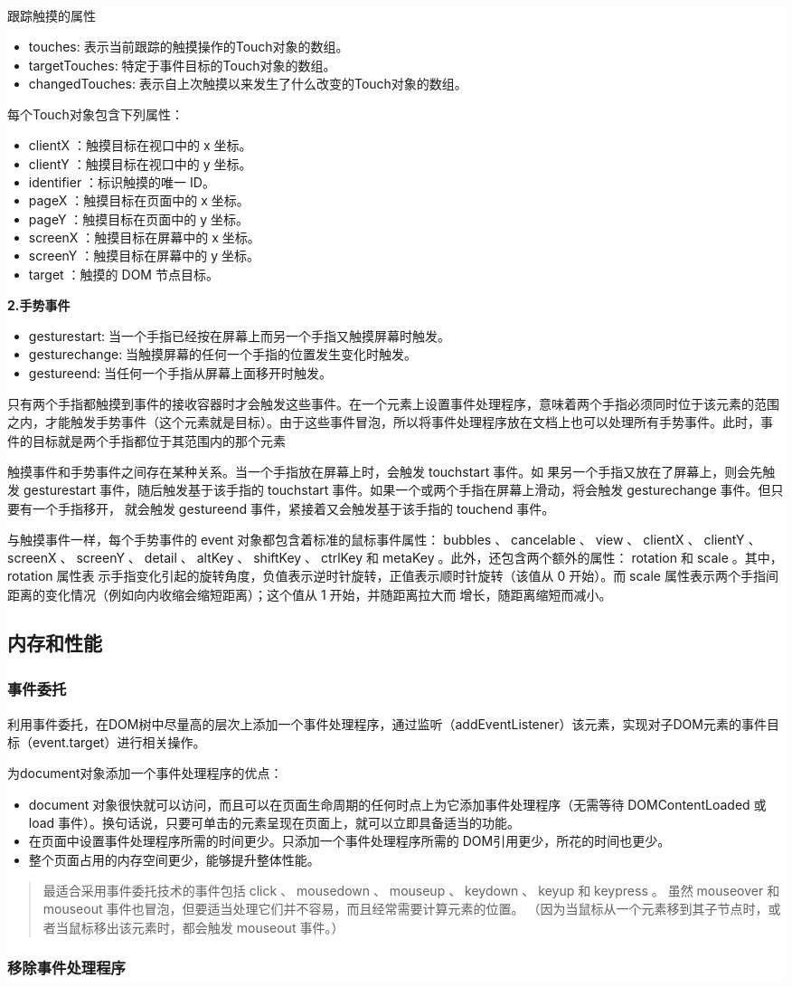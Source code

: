 跟踪触摸的属性
- touches: 表示当前跟踪的触摸操作的Touch对象的数组。
- targetTouches: 特定于事件目标的Touch对象的数组。
- changedTouches: 表示自上次触摸以来发生了什么改变的Touch对象的数组。

每个Touch对象包含下列属性：
- clientX ：触摸目标在视口中的 x 坐标。
- clientY ：触摸目标在视口中的 y 坐标。
- identifier ：标识触摸的唯一 ID。
- pageX ：触摸目标在页面中的 x 坐标。
- pageY ：触摸目标在页面中的 y 坐标。
- screenX ：触摸目标在屏幕中的 x 坐标。
- screenY ：触摸目标在屏幕中的 y 坐标。
- target ：触摸的 DOM 节点目标。

**2.手势事件**

- gesturestart: 当一个手指已经按在屏幕上而另一个手指又触摸屏幕时触发。
- gesturechange: 当触摸屏幕的任何一个手指的位置发生变化时触发。
- gestureend: 当任何一个手指从屏幕上面移开时触发。

只有两个手指都触摸到事件的接收容器时才会触发这些事件。在一个元素上设置事件处理程序，意味着两个手指必须同时位于该元素的范围之内，才能触发手势事件（这个元素就是目标）。由于这些事件冒泡，所以将事件处理程序放在文档上也可以处理所有手势事件。此时，事件的目标就是两个手指都位于其范围内的那个元素

触摸事件和手势事件之间存在某种关系。当一个手指放在屏幕上时，会触发 touchstart 事件。如
果另一个手指又放在了屏幕上，则会先触发 gesturestart 事件，随后触发基于该手指的 touchstart
事件。如果一个或两个手指在屏幕上滑动，将会触发 gesturechange 事件。但只要有一个手指移开，
就会触发 gestureend 事件，紧接着又会触发基于该手指的 touchend 事件。

与触摸事件一样，每个手势事件的 event 对象都包含着标准的鼠标事件属性： bubbles 、
cancelable 、 view 、 clientX 、 clientY 、 screenX 、 screenY 、 detail 、 altKey 、 shiftKey 、
ctrlKey 和 metaKey 。此外，还包含两个额外的属性： rotation 和 scale 。其中， rotation 属性表
示手指变化引起的旋转角度，负值表示逆时针旋转，正值表示顺时针旋转（该值从 0 开始）。而 scale
属性表示两个手指间距离的变化情况（例如向内收缩会缩短距离）；这个值从 1 开始，并随距离拉大而
增长，随距离缩短而减小。

## 内存和性能

### 事件委托

利用事件委托，在DOM树中尽量高的层次上添加一个事件处理程序，通过监听（addEventListener）该元素，实现对子DOM元素的事件目标（event.target）进行相关操作。

为document对象添加一个事件处理程序的优点：
- document 对象很快就可以访问，而且可以在页面生命周期的任何时点上为它添加事件处理程序（无需等待 DOMContentLoaded 或 load 事件）。换句话说，只要可单击的元素呈现在页面上，就可以立即具备适当的功能。
- 在页面中设置事件处理程序所需的时间更少。只添加一个事件处理程序所需的 DOM引用更少，所花的时间也更少。
- 整个页面占用的内存空间更少，能够提升整体性能。

> 最适合采用事件委托技术的事件包括 click 、 mousedown 、 mouseup 、 keydown 、 keyup 和 keypress 。
  虽然 mouseover 和 mouseout 事件也冒泡，但要适当处理它们并不容易，而且经常需要计算元素的位置。
  （因为当鼠标从一个元素移到其子节点时，或者当鼠标移出该元素时，都会触发 mouseout 事件。）

### 移除事件处理程序
